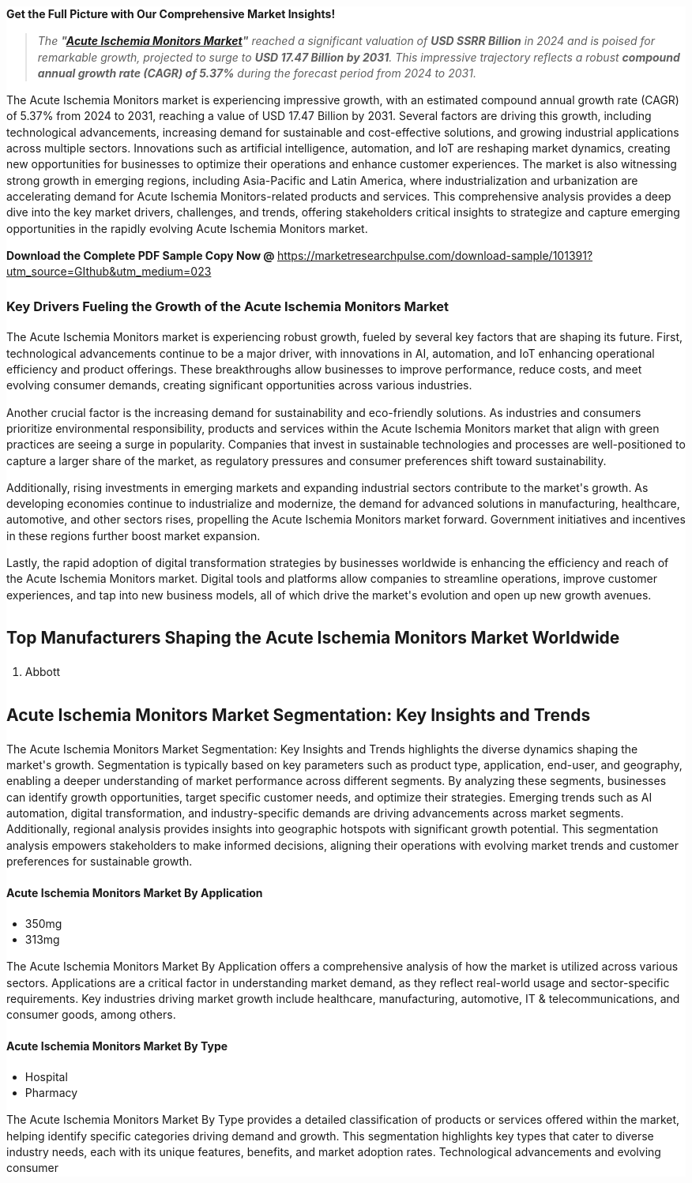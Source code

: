 <p><strong>Get the Full Picture with Our Comprehensive Market Insights!</strong></p><blockquote><p><em>The <strong>"<a href="https://marketresearchpulse.com/download-sample/101391?utm_source=GIthub&amp;utm_medium=023">Acute Ischemia Monitors Market</a>"</strong> reached a significant valuation of <strong>USD SSRR Billion</strong> in 2024 and is poised for remarkable growth, projected to surge to <strong>USD 17.47 Billion by 2031</strong>. This impressive trajectory reflects a robust <strong>compound annual growth rate (CAGR) of 5.37%</strong> during the forecast period from 2024 to 2031.</em></p></blockquote><p>The Acute Ischemia Monitors market is experiencing impressive growth, with an estimated compound annual growth rate (CAGR) of 5.37% from 2024 to 2031, reaching a value of USD 17.47 Billion by 2031. Several factors are driving this growth, including technological advancements, increasing demand for sustainable and cost-effective solutions, and growing industrial applications across multiple sectors. Innovations such as artificial intelligence, automation, and IoT are reshaping market dynamics, creating new opportunities for businesses to optimize their operations and enhance customer experiences. The market is also witnessing strong growth in emerging regions, including Asia-Pacific and Latin America, where industrialization and urbanization are accelerating demand for Acute Ischemia Monitors-related products and services. This comprehensive analysis provides a deep dive into the key market drivers, challenges, and trends, offering stakeholders critical insights to strategize and capture emerging opportunities in the rapidly evolving Acute Ischemia Monitors market.</p><p><strong>Download the Complete PDF Sample Copy Now @ </strong><a href="https://marketresearchpulse.com/download-sample/101391?utm_source=GIthub&amp;utm_medium=023">https://marketresearchpulse.com/download-sample/101391?utm_source=GIthub&amp;utm_medium=023</a></p><h3>Key Drivers Fueling the Growth of the Acute Ischemia Monitors Market</h3><p>The Acute Ischemia Monitors market is experiencing robust growth, fueled by several key factors that are shaping its future. First, technological advancements continue to be a major driver, with innovations in AI, automation, and IoT enhancing operational efficiency and product offerings. These breakthroughs allow businesses to improve performance, reduce costs, and meet evolving consumer demands, creating significant opportunities across various industries.</p><p>Another crucial factor is the increasing demand for sustainability and eco-friendly solutions. As industries and consumers prioritize environmental responsibility, products and services within the Acute Ischemia Monitors market that align with green practices are seeing a surge in popularity. Companies that invest in sustainable technologies and processes are well-positioned to capture a larger share of the market, as regulatory pressures and consumer preferences shift toward sustainability.</p><p>Additionally, rising investments in emerging markets and expanding industrial sectors contribute to the market's growth. As developing economies continue to industrialize and modernize, the demand for advanced solutions in manufacturing, healthcare, automotive, and other sectors rises, propelling the Acute Ischemia Monitors market forward. Government initiatives and incentives in these regions further boost market expansion.</p><p>Lastly, the rapid adoption of digital transformation strategies by businesses worldwide is enhancing the efficiency and reach of the Acute Ischemia Monitors market. Digital tools and platforms allow companies to streamline operations, improve customer experiences, and tap into new business models, all of which drive the market's evolution and open up new growth avenues.</p><h2>Top Manufacturers Shaping the Acute Ischemia Monitors Market Worldwide</h2><ol><li>Abbott</li></ol><h2>Acute Ischemia Monitors Market Segmentation: Key Insights and Trends</h2><p>The Acute Ischemia Monitors Market Segmentation: Key Insights and Trends highlights the diverse dynamics shaping the market's growth. Segmentation is typically based on key parameters such as product type, application, end-user, and geography, enabling a deeper understanding of market performance across different segments. By analyzing these segments, businesses can identify growth opportunities, target specific customer needs, and optimize their strategies. Emerging trends such as AI automation, digital transformation, and industry-specific demands are driving advancements across market segments. Additionally, regional analysis provides insights into geographic hotspots with significant growth potential. This segmentation analysis empowers stakeholders to make informed decisions, aligning their operations with evolving market trends and customer preferences for sustainable growth.</p><h4>Acute Ischemia Monitors Market By Application</h4><ul><li>350mg<li> 313mg</li></ul><p>The Acute Ischemia Monitors Market By Application offers a comprehensive analysis of how the market is utilized across various sectors. Applications are a critical factor in understanding market demand, as they reflect real-world usage and sector-specific requirements. Key industries driving market growth include healthcare, manufacturing, automotive, IT &amp; telecommunications, and consumer goods, among others.</p><h4>Acute Ischemia Monitors Market&nbsp;<strong>By&nbsp;Type</strong></h4><ul><li>Hospital<li> Pharmacy</li></ul><p>The Acute Ischemia Monitors Market By Type provides a detailed classification of products or services offered within the market, helping identify specific categories driving demand and growth. This segmentation highlights key types that cater to diverse industry needs, each with its unique features, benefits, and market adoption rates. Technological advancements and evolving consumer